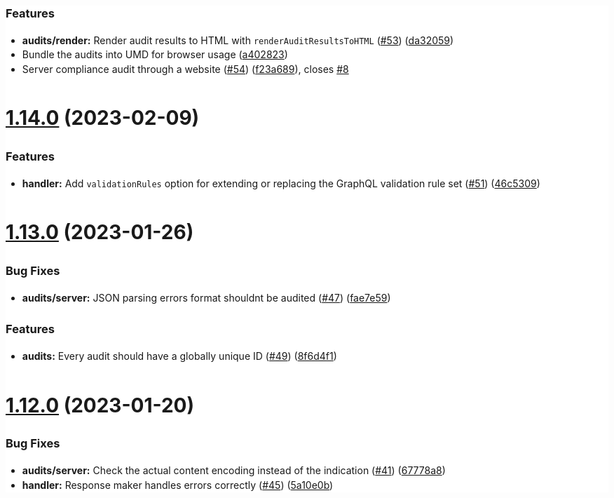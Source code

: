 
### Features

* **audits/render:**  Render audit results to HTML with `renderAuditResultsToHTML` ([#53](https://github.com/graphql/graphql-http/issues/53)) ([da32059](https://github.com/graphql/graphql-http/commit/da32059c54fd85ff55ea6924c13ed8cc0dee1aa2))
* Bundle the audits into UMD for browser usage ([a402823](https://github.com/graphql/graphql-http/commit/a40282310f450e48a54fefbebf90518e131d9841))
* Server compliance audit through a website ([#54](https://github.com/graphql/graphql-http/issues/54)) ([f23a689](https://github.com/graphql/graphql-http/commit/f23a689c7cae716a31ee27d87d7dc9f6624a892b)), closes [#8](https://github.com/graphql/graphql-http/issues/8)

# [1.14.0](https://github.com/graphql/graphql-http/compare/v1.13.0...v1.14.0) (2023-02-09)


### Features

* **handler:** Add `validationRules` option for extending or replacing the GraphQL validation rule set ([#51](https://github.com/graphql/graphql-http/issues/51)) ([46c5309](https://github.com/graphql/graphql-http/commit/46c53096cf05b4e4bfa8d140885a615d43042ae1))

# [1.13.0](https://github.com/graphql/graphql-http/compare/v1.12.0...v1.13.0) (2023-01-26)


### Bug Fixes

* **audits/server:** JSON parsing errors format shouldnt be audited ([#47](https://github.com/graphql/graphql-http/issues/47)) ([fae7e59](https://github.com/graphql/graphql-http/commit/fae7e59de63794f2a1d7f1d017f127571b68662f))


### Features

* **audits:** Every audit should have a globally unique ID ([#49](https://github.com/graphql/graphql-http/issues/49)) ([8f6d4f1](https://github.com/graphql/graphql-http/commit/8f6d4f1238f739c818cedcf9d601ef7b39af2386))

# [1.12.0](https://github.com/graphql/graphql-http/compare/v1.11.0...v1.12.0) (2023-01-20)


### Bug Fixes

* **audits/server:** Check the actual content encoding instead of the indication ([#41](https://github.com/graphql/graphql-http/issues/41)) ([67778a8](https://github.com/graphql/graphql-http/commit/67778a889bd31fdc8d55a1e905f04e084af5772b))
* **handler:** Response maker handles errors correctly ([#45](https://github.com/graphql/graphql-http/issues/45)) ([5a10e0b](https://github.com/graphql/graphql-http/commit/5a10e0bb28b5f01f821330c0be655933faa3b88c))
